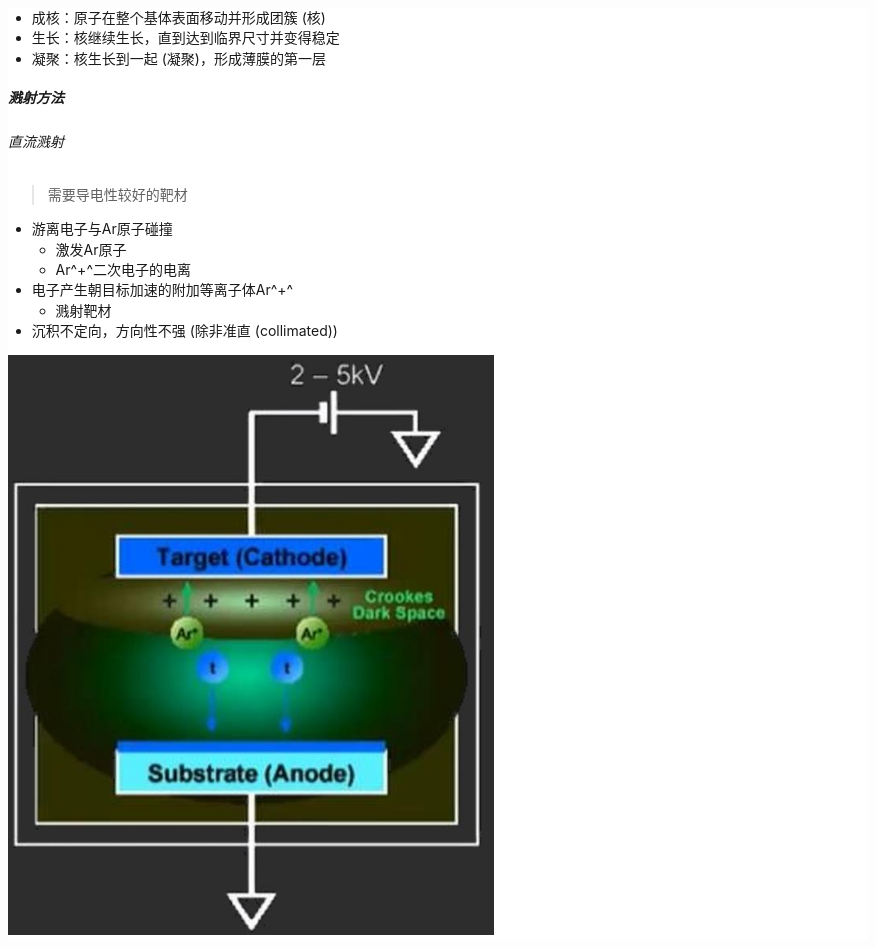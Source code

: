 - 成核：原子在整个基体表面移动并形成团簇 (核)
- 生长：核继续生长，直到达到临界尺寸并变得稳定
- 凝聚：核生长到一起 (凝聚)，形成薄膜的第一层

##### 溅射方法

###### 直流溅射

> 需要导电性较好的靶材

- 游离电子与Ar原子碰撞
  - 激发Ar原子
  - Ar^+^二次电子的电离
- 电子产生朝目标加速的附加等离子体Ar^+^
  - 溅射靶材
- 沉积不定向，方向性不强 (除非准直 (collimated))

<img src=" ../fig/ME06/ME06_chapter02_fig05.jpg" style="zoom:80%;" />
